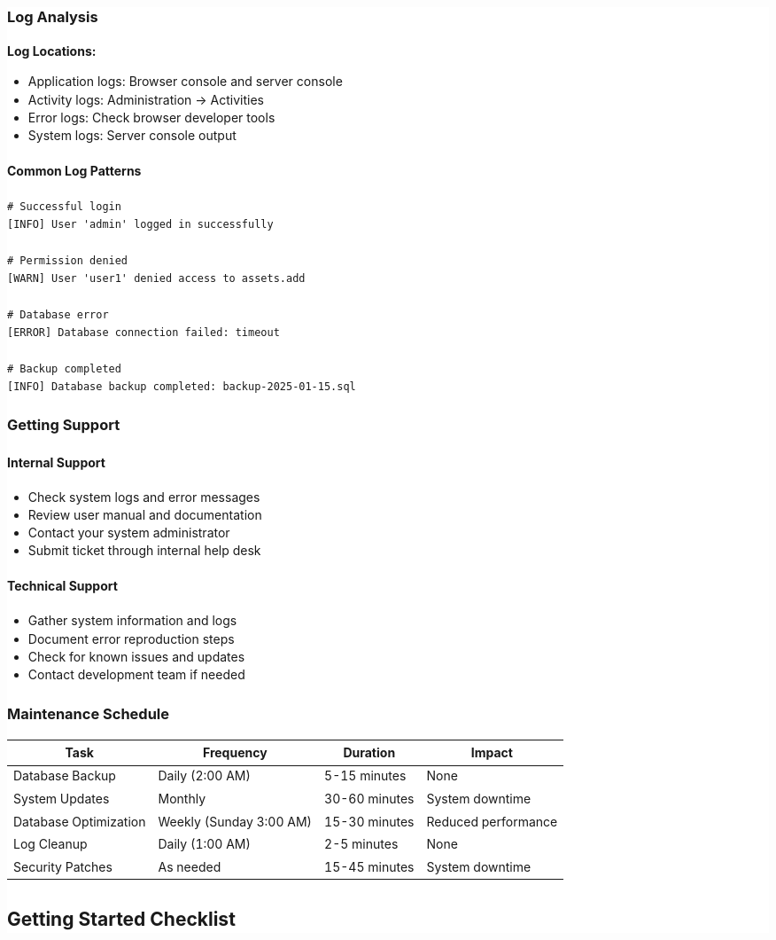 ### Log Analysis

**Log Locations:**
- Application logs: Browser console and server console
- Activity logs: Administration → Activities
- Error logs: Check browser developer tools
- System logs: Server console output

#### Common Log Patterns
```
# Successful login
[INFO] User 'admin' logged in successfully

# Permission denied
[WARN] User 'user1' denied access to assets.add

# Database error
[ERROR] Database connection failed: timeout

# Backup completed
[INFO] Database backup completed: backup-2025-01-15.sql
```

### Getting Support

#### Internal Support
- Check system logs and error messages
- Review user manual and documentation
- Contact your system administrator
- Submit ticket through internal help desk

#### Technical Support
- Gather system information and logs
- Document error reproduction steps
- Check for known issues and updates
- Contact development team if needed

### Maintenance Schedule

| Task | Frequency | Duration | Impact |
|------|-----------|----------|--------|
| Database Backup | Daily (2:00 AM) | 5-15 minutes | None |
| System Updates | Monthly | 30-60 minutes | System downtime |
| Database Optimization | Weekly (Sunday 3:00 AM) | 15-30 minutes | Reduced performance |
| Log Cleanup | Daily (1:00 AM) | 2-5 minutes | None |
| Security Patches | As needed | 15-45 minutes | System downtime |

## Getting Started Checklist
